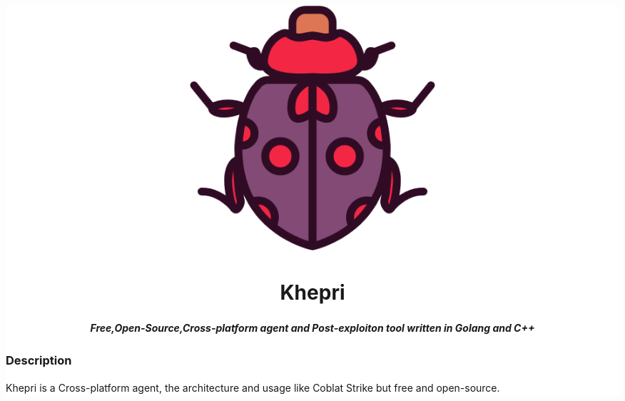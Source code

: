<h1 align="center">
<p align="center">
  <img alt="Merlin Logo" src="docs/images/Khepri.png" height="30%" width="40%">
</p>
  Khepri
  <br>
</h1>

<h5 align="center">Free,Open-Source,Cross-platform agent and Post-exploiton tool written in Golang and C++</h5>

### Description

Khepri is a Cross-platform agent, the architecture and usage like Coblat Strike but free and open-source.
